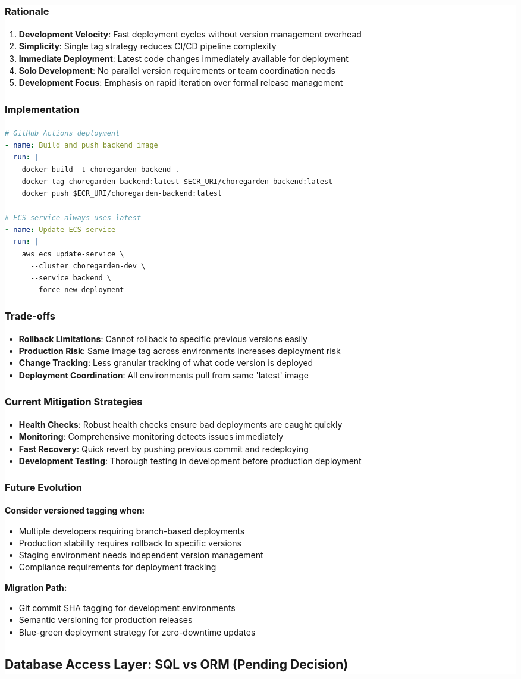 ### Rationale
1. **Development Velocity**: Fast deployment cycles without version management overhead
2. **Simplicity**: Single tag strategy reduces CI/CD pipeline complexity
3. **Immediate Deployment**: Latest code changes immediately available for deployment
4. **Solo Development**: No parallel version requirements or team coordination needs
5. **Development Focus**: Emphasis on rapid iteration over formal release management

### Implementation
```yaml
# GitHub Actions deployment
- name: Build and push backend image
  run: |
    docker build -t choregarden-backend .
    docker tag choregarden-backend:latest $ECR_URI/choregarden-backend:latest
    docker push $ECR_URI/choregarden-backend:latest

# ECS service always uses latest
- name: Update ECS service
  run: |
    aws ecs update-service \
      --cluster choregarden-dev \
      --service backend \
      --force-new-deployment
```

### Trade-offs
- **Rollback Limitations**: Cannot rollback to specific previous versions easily
- **Production Risk**: Same image tag across environments increases deployment risk
- **Change Tracking**: Less granular tracking of what code version is deployed
- **Deployment Coordination**: All environments pull from same 'latest' image

### Current Mitigation Strategies
- **Health Checks**: Robust health checks ensure bad deployments are caught quickly
- **Monitoring**: Comprehensive monitoring detects issues immediately
- **Fast Recovery**: Quick revert by pushing previous commit and redeploying
- **Development Testing**: Thorough testing in development before production deployment

### Future Evolution
**Consider versioned tagging when:**
- Multiple developers requiring branch-based deployments
- Production stability requires rollback to specific versions
- Staging environment needs independent version management
- Compliance requirements for deployment tracking

**Migration Path:**
- Git commit SHA tagging for development environments
- Semantic versioning for production releases
- Blue-green deployment strategy for zero-downtime updates

## Database Access Layer: SQL vs ORM (Pending Decision)
